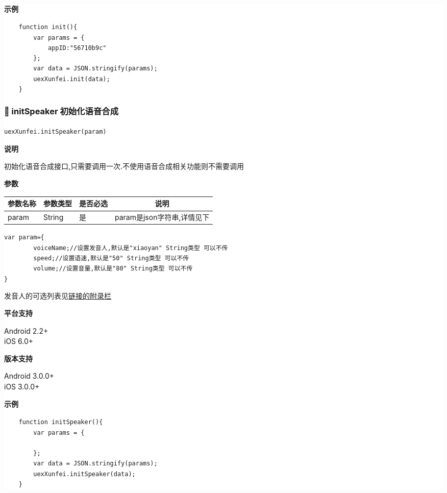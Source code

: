 **示例**

```
    function init(){
        var params = {
            appID:"56710b9c"
        };
        var data = JSON.stringify(params);
        uexXunfei.init(data);
    }

```

### 🍭 initSpeaker 初始化语音合成

`uexXunfei.initSpeaker(param)`

**说明**

初始化语音合成接口,只需要调用一次.不使用语音合成相关功能则不需要调用

**参数**

| 参数名称 | 参数类型 | 是否必选 | 说明 |
| ----- | ----- | ----- | ----- |
|param|String|是|param是json字符串,详情见下|

```
var param={
		voiceName;//设置发音人,默认是"xiaoyan" String类型 可以不传
		speed;//设置语速,默认是"50" String类型 可以不传
		volume;//设置音量,默认是"80" String类型 可以不传
}
```

发音人的可选列表见[链接的附录栏](http://www.xfyun.cn/doccenter/awd)

**平台支持**

Android 2.2+    
iOS 6.0+    

**版本支持**

Android 3.0.0+    
iOS 3.0.0+    

**示例**

```
    function initSpeaker(){
        var params = {

        };
        var data = JSON.stringify(params);
        uexXunfei.initSpeaker(data);
    }
```
